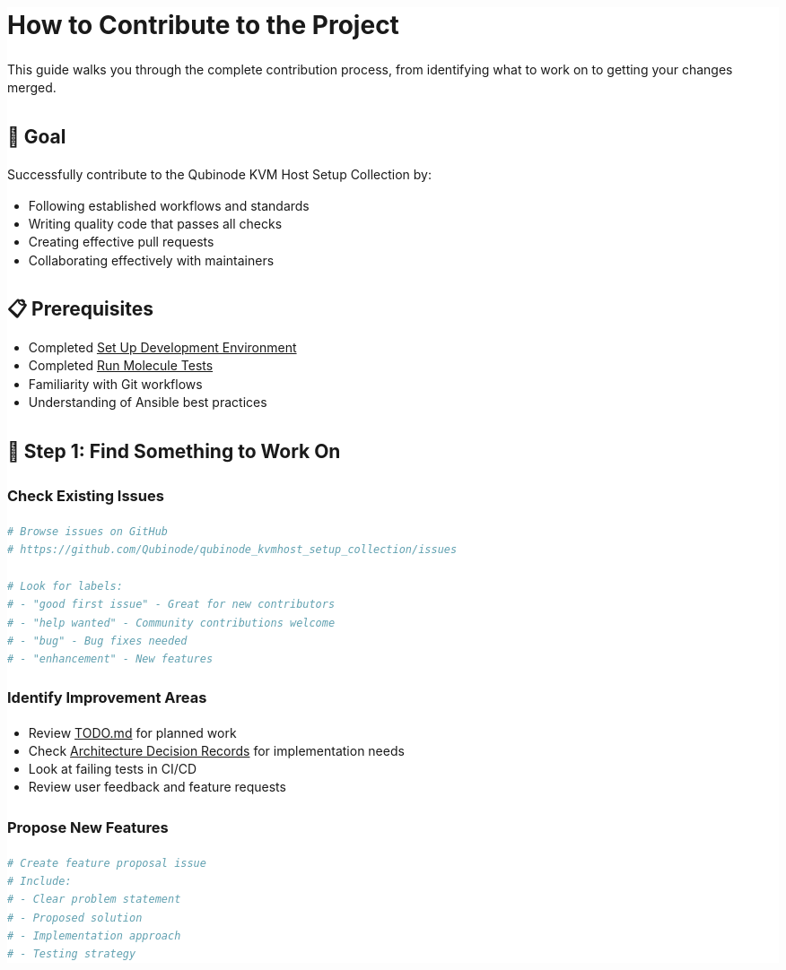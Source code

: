 # How to Contribute to the Project

This guide walks you through the complete contribution process, from identifying what to work on to getting your changes merged.

## 🎯 Goal

Successfully contribute to the Qubinode KVM Host Setup Collection by:
- Following established workflows and standards
- Writing quality code that passes all checks
- Creating effective pull requests
- Collaborating effectively with maintainers

## 📋 Prerequisites

- Completed [Set Up Development Environment](setup-development-environment.md)
- Completed [Run Molecule Tests](run-molecule-tests.md)
- Familiarity with Git workflows
- Understanding of Ansible best practices

## 🚀 Step 1: Find Something to Work On

### Check Existing Issues
```bash
# Browse issues on GitHub
# https://github.com/Qubinode/qubinode_kvmhost_setup_collection/issues

# Look for labels:
# - "good first issue" - Great for new contributors
# - "help wanted" - Community contributions welcome
# - "bug" - Bug fixes needed
# - "enhancement" - New features
```

### Identify Improvement Areas
- Review [TODO.md](../../../TODO.md) for planned work
- Check [Architecture Decision Records](../../../docs/adrs/) for implementation needs
- Look at failing tests in CI/CD
- Review user feedback and feature requests

### Propose New Features
```bash
# Create feature proposal issue
# Include:
# - Clear problem statement
# - Proposed solution
# - Implementation approach
# - Testing strategy
```
